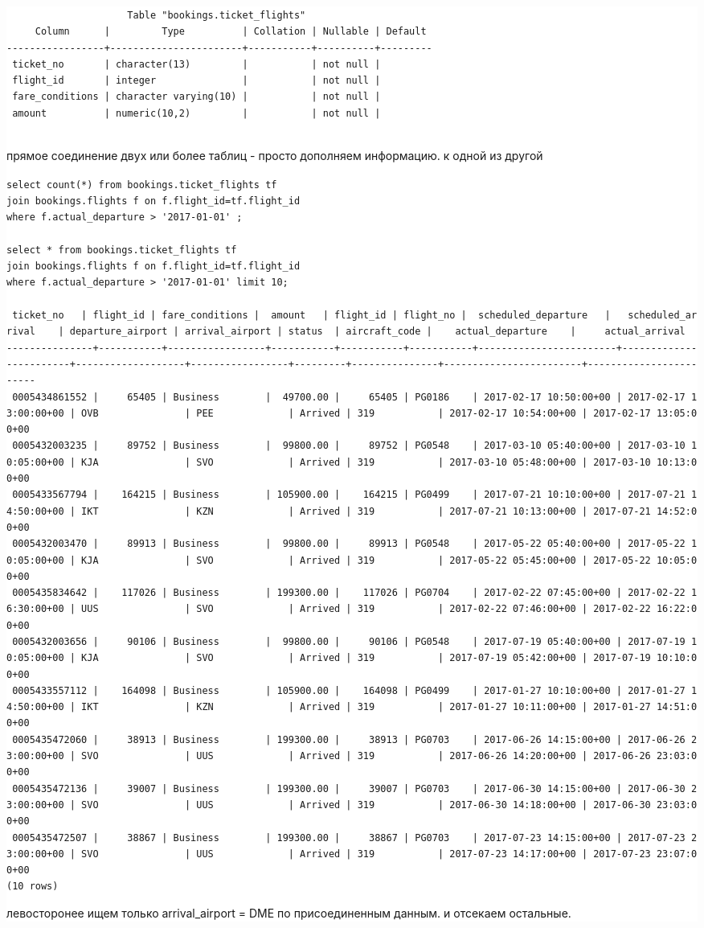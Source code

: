 ```
                     Table "bookings.ticket_flights"
     Column      |         Type          | Collation | Nullable | Default 
-----------------+-----------------------+-----------+----------+---------
 ticket_no       | character(13)         |           | not null | 
 flight_id       | integer               |           | not null | 
 fare_conditions | character varying(10) |           | not null | 
 amount          | numeric(10,2)         |           | not null | 


```


прямое соединение двух или более таблиц  - просто дополняем информацию. к одной из другой 

```
select count(*) from bookings.ticket_flights tf 
join bookings.flights f on f.flight_id=tf.flight_id 
where f.actual_departure > '2017-01-01' ;

select * from bookings.ticket_flights tf 
join bookings.flights f on f.flight_id=tf.flight_id 
where f.actual_departure > '2017-01-01' limit 10;

 ticket_no   | flight_id | fare_conditions |  amount   | flight_id | flight_no |  scheduled_departure   |   scheduled_arrival    | departure_airport | arrival_airport | status  | aircraft_code |    actual_departure    |     actual_arrival     
---------------+-----------+-----------------+-----------+-----------+-----------+------------------------+------------------------+-------------------+-----------------+---------+---------------+------------------------+------------------------
 0005434861552 |     65405 | Business        |  49700.00 |     65405 | PG0186    | 2017-02-17 10:50:00+00 | 2017-02-17 13:00:00+00 | OVB               | PEE             | Arrived | 319           | 2017-02-17 10:54:00+00 | 2017-02-17 13:05:00+00
 0005432003235 |     89752 | Business        |  99800.00 |     89752 | PG0548    | 2017-03-10 05:40:00+00 | 2017-03-10 10:05:00+00 | KJA               | SVO             | Arrived | 319           | 2017-03-10 05:48:00+00 | 2017-03-10 10:13:00+00
 0005433567794 |    164215 | Business        | 105900.00 |    164215 | PG0499    | 2017-07-21 10:10:00+00 | 2017-07-21 14:50:00+00 | IKT               | KZN             | Arrived | 319           | 2017-07-21 10:13:00+00 | 2017-07-21 14:52:00+00
 0005432003470 |     89913 | Business        |  99800.00 |     89913 | PG0548    | 2017-05-22 05:40:00+00 | 2017-05-22 10:05:00+00 | KJA               | SVO             | Arrived | 319           | 2017-05-22 05:45:00+00 | 2017-05-22 10:05:00+00
 0005435834642 |    117026 | Business        | 199300.00 |    117026 | PG0704    | 2017-02-22 07:45:00+00 | 2017-02-22 16:30:00+00 | UUS               | SVO             | Arrived | 319           | 2017-02-22 07:46:00+00 | 2017-02-22 16:22:00+00
 0005432003656 |     90106 | Business        |  99800.00 |     90106 | PG0548    | 2017-07-19 05:40:00+00 | 2017-07-19 10:05:00+00 | KJA               | SVO             | Arrived | 319           | 2017-07-19 05:42:00+00 | 2017-07-19 10:10:00+00
 0005433557112 |    164098 | Business        | 105900.00 |    164098 | PG0499    | 2017-01-27 10:10:00+00 | 2017-01-27 14:50:00+00 | IKT               | KZN             | Arrived | 319           | 2017-01-27 10:11:00+00 | 2017-01-27 14:51:00+00
 0005435472060 |     38913 | Business        | 199300.00 |     38913 | PG0703    | 2017-06-26 14:15:00+00 | 2017-06-26 23:00:00+00 | SVO               | UUS             | Arrived | 319           | 2017-06-26 14:20:00+00 | 2017-06-26 23:03:00+00
 0005435472136 |     39007 | Business        | 199300.00 |     39007 | PG0703    | 2017-06-30 14:15:00+00 | 2017-06-30 23:00:00+00 | SVO               | UUS             | Arrived | 319           | 2017-06-30 14:18:00+00 | 2017-06-30 23:03:00+00
 0005435472507 |     38867 | Business        | 199300.00 |     38867 | PG0703    | 2017-07-23 14:15:00+00 | 2017-07-23 23:00:00+00 | SVO               | UUS             | Arrived | 319           | 2017-07-23 14:17:00+00 | 2017-07-23 23:07:00+00
(10 rows)

```
левосторонее ищем только arrival_airport = DME по присоединенным данным. и отсекаем остальные.  
